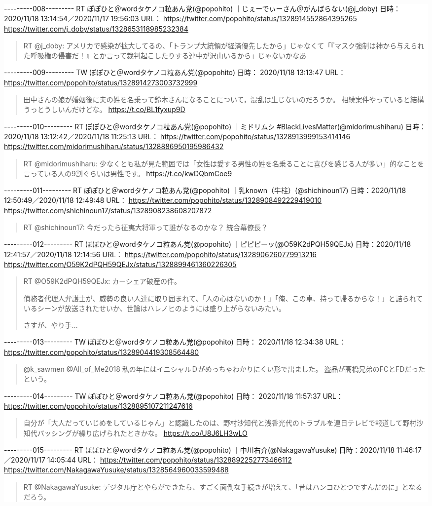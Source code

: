 
---------008---------
RT ぽぽひと＠wordタケノコ粒あん党(@popohito) ｜じぇーでぃーさん＠がんばらない(@j_doby) 日時：2020/11/18 13:14:54／2020/11/17 19:56:03 URL： https://twitter.com/popohito/status/1328914552864395265 https://twitter.com/j_doby/status/1328653118985232384
> RT @j_doby: アメリカで感染が拡大してるの、「トランプ大統領が経済優先したから」じゃなくて「『マスク強制は神から与えられた呼吸権の侵害だ！』とか言って裁判起こしたりする連中が沢山いるから」じゃないかなあ

---------009---------
TW ぽぽひと＠wordタケノコ粒あん党(@popohito) 日時： 2020/11/18 13:13:47 URL： https://twitter.com/popohito/status/1328914273003732999
> 田中さんの娘が婚姻後に夫の姓を名乗って鈴木さんになることについて，混乱は生じないのだろうか。
> 相続案件やっていると結構うっとうしいんだけどな。 https://t.co/BL1fyxup9D

---------010---------
RT ぽぽひと＠wordタケノコ粒あん党(@popohito) ｜ミドリムシ #BlackLivesMatter(@midorimushiharu) 日時：2020/11/18 13:12:42／2020/11/18 11:25:13 URL： https://twitter.com/popohito/status/1328913999153414146 https://twitter.com/midorimushiharu/status/1328886950195986432
> RT @midorimushiharu: 少なくとも私が見た範囲では「女性は愛する男性の姓を名乗ることに喜びを感じる人が多い」的なことを言っている人の9割ぐらいは男性です。 https://t.co/kwDQbmCoe9

---------011---------
RT ぽぽひと＠wordタケノコ粒あん党(@popohito) ｜乳known（牛柱）(@shichinoun17) 日時：2020/11/18 12:50:49／2020/11/18 12:49:48 URL： https://twitter.com/popohito/status/1328908492229419010 https://twitter.com/shichinoun17/status/1328908238608207872
> RT @shichinoun17: 今だったら征夷大将軍って誰がなるのかな？
> 統合幕僚長？

---------012---------
RT ぽぽひと＠wordタケノコ粒あん党(@popohito) ｜ピピピーッ(@O59K2dPQH59QEJx) 日時：2020/11/18 12:41:57／2020/11/18 12:14:56 URL： https://twitter.com/popohito/status/1328906260779913216 https://twitter.com/O59K2dPQH59QEJx/status/1328899461360226305
> RT @O59K2dPQH59QEJx: カーシェア破産の件。
> 
> 債務者代理人弁護士が、威勢の良い人達に取り囲まれて、「人の心はないのか！」「俺、この車、持って帰るからな！」と詰られているシーンが放送されたせいか、世論はハレノヒのようには盛り上がらないみたい。
> 
> さすが、やり手…

---------013---------
TW ぽぽひと＠wordタケノコ粒あん党(@popohito) 日時： 2020/11/18 12:34:38 URL： https://twitter.com/popohito/status/1328904419308564480
> @k_sawmen @All_of_Me2018 私の年にはイニシャルＤがめっちゃわかりにくい形で出ました。
> 盗品が高橋兄弟のFCとFDだったという。

---------014---------
TW ぽぽひと＠wordタケノコ粒あん党(@popohito) 日時： 2020/11/18 11:57:37 URL： https://twitter.com/popohito/status/1328895107211247616
> 自分が「大人だっていじめをしているじゃん」と認識したのは、野村沙知代と浅香光代のトラブルを連日テレビで報道して野村沙知代バッシングが繰り広げられたときかな。 https://t.co/U8J6LH3wLO

---------015---------
RT ぽぽひと＠wordタケノコ粒あん党(@popohito) ｜中川右介(@NakagawaYusuke) 日時：2020/11/18 11:46:17／2020/11/17 14:05:44 URL： https://twitter.com/popohito/status/1328892252773466112 https://twitter.com/NakagawaYusuke/status/1328564960033599488
> RT @NakagawaYusuke: デジタル庁とやらができたら、すごく面倒な手続きが増えて、「昔はハンコひとつですんだのに」となるだろう。
